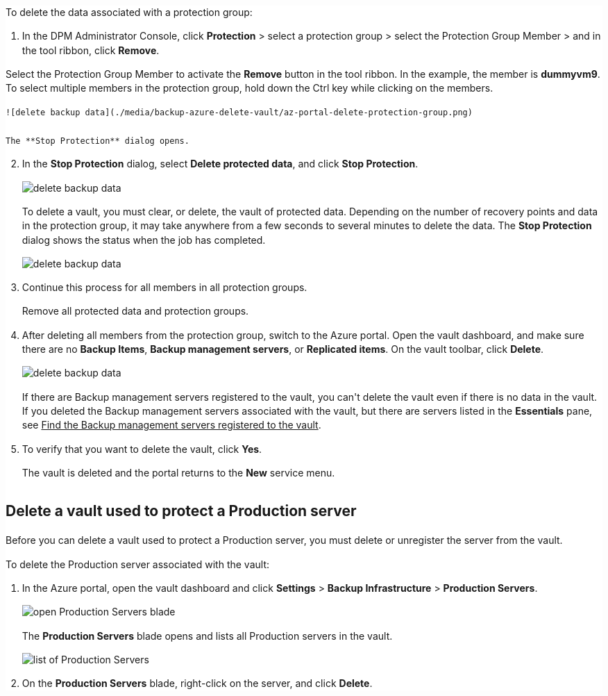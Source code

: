 To delete the data associated with a protection group:

1. In the DPM Administrator Console, click **Protection** > select a protection group > select the Protection Group Member > and in the tool ribbon, click **Remove**.

  Select the Protection Group Member to activate the **Remove** button in the tool ribbon. In the example, the member is **dummyvm9**. To select multiple members in the protection group, hold down the Ctrl key while clicking on the members.

    ![delete backup data](./media/backup-azure-delete-vault/az-portal-delete-protection-group.png)

    The **Stop Protection** dialog opens.
2. In the **Stop Protection** dialog, select **Delete protected data**, and click **Stop Protection**.

    ![delete backup data](./media/backup-azure-delete-vault/delete-dpm-protection-group.png)

    To delete a vault, you must clear, or delete, the vault of protected data. Depending on the number of recovery points and data in the protection group, it may take anywhere from a few seconds to several minutes to delete the data. The **Stop Protection** dialog shows the status when the job has completed.

    ![delete backup data](./media/backup-azure-delete-vault/success-deleting-protection-group.png)
3. Continue this process for all members in all protection groups.

    Remove all protected data and protection groups.
4. After deleting all members from the protection group, switch to the Azure portal. Open the vault dashboard, and make sure there are no **Backup Items**, **Backup management servers**, or **Replicated items**. On the vault toolbar, click **Delete**.

    ![delete backup data](./media/backup-azure-delete-vault/delete-vault.png)

    If there are Backup management servers registered to the vault, you can't delete the vault even if there is no data in the vault. If you deleted the Backup management servers associated with the vault, but there are servers listed in the **Essentials** pane, see [Find the Backup management servers registered to the vault](backup-azure-delete-vault.md#find-the-backup-management-servers-registered-to-the-vault).
5. To verify that you want to delete the vault, click **Yes**.

    The vault is deleted and the portal returns to the **New** service menu.

## Delete a vault used to protect a Production server
Before you can delete a vault used to protect a Production server, you must delete or unregister the server from the vault.

To delete the Production server associated with the vault:

1. In the Azure portal, open the vault dashboard and click **Settings** > **Backup Infrastructure** > **Production Servers**.

    ![open Production Servers blade](./media/backup-azure-delete-vault/delete-production-server.png)

    The **Production Servers** blade opens and lists all Production servers in the vault.

    ![list of Production Servers](./media/backup-azure-delete-vault/list-of-production-servers.png)
2. On the **Production Servers** blade, right-click on the server, and click **Delete**.
